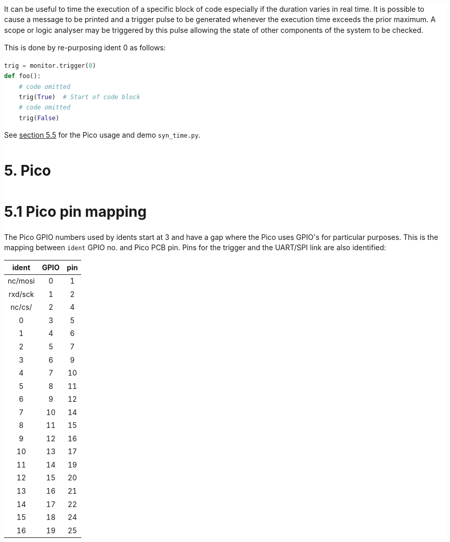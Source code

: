 It can be useful to time the execution of a specific block of code especially
if the duration varies in real time. It is possible to cause a message to be
printed and a trigger pulse to be generated whenever the execution time exceeds
the prior maximum. A scope or logic analyser may be triggered by this pulse
allowing the state of other components of the system to be checked.

This is done by re-purposing ident 0 as follows:
```python
trig = monitor.trigger(0)
def foo():
    # code omitted
    trig(True)  # Start of code block
    # code omitted
    trig(False)
```
See [section 5.5](./README.md#55-timing-of-code-segments) for the Pico usage
and demo `syn_time.py`.

# 5. Pico

# 5.1 Pico pin mapping

The Pico GPIO numbers used by idents start at 3 and have a gap where the Pico
uses GPIO's for particular purposes. This is the mapping between `ident` GPIO
no. and Pico PCB pin. Pins for the trigger and the UART/SPI link are also
identified:

| ident   | GPIO | pin  |
|:-------:|:----:|:----:|
| nc/mosi |   0  |   1  |
| rxd/sck |   1  |   2  |
| nc/cs/  |   2  |   4  |
|   0     |   3  |   5  |
|   1     |   4  |   6  |
|   2     |   5  |   7  |
|   3     |   6  |   9  |
|   4     |   7  |  10  |
|   5     |   8  |  11  |
|   6     |   9  |  12  |
|   7     |  10  |  14  |
|   8     |  11  |  15  |
|   9     |  12  |  16  |
|  10     |  13  |  17  |
|  11     |  14  |  19  |
|  12     |  15  |  20  |
|  13     |  16  |  21  |
|  14     |  17  |  22  |
|  15     |  18  |  24  |
|  16     |  19  |  25  |